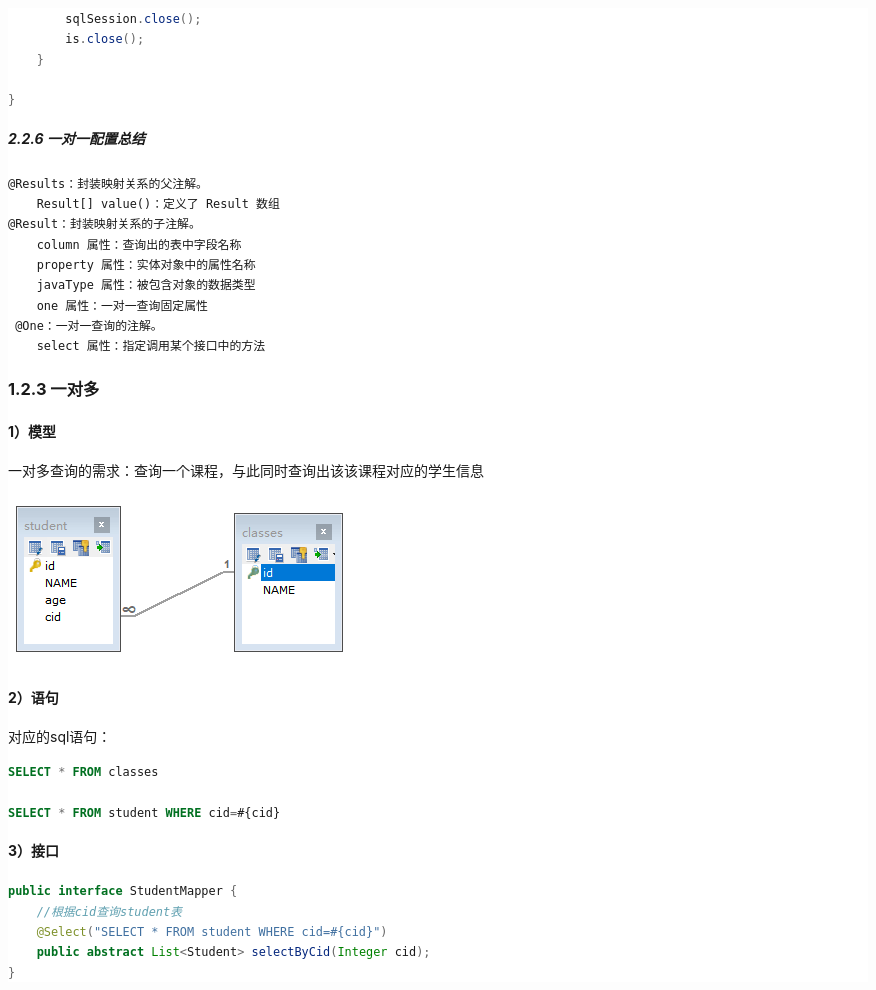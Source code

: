 ```java
        sqlSession.close();
        is.close();
    }

}

```

##### 2.2.6  一对一配置总结

~~~xml-dtd
@Results：封装映射关系的父注解。
	Result[] value()：定义了 Result 数组
@Result：封装映射关系的子注解。
	column 属性：查询出的表中字段名称
	property 属性：实体对象中的属性名称
	javaType 属性：被包含对象的数据类型
	one 属性：一对一查询固定属性
 @One：一对一查询的注解。
	select 属性：指定调用某个接口中的方法
~~~



### 1.2.3 一对多

#### 1）模型

一对多查询的需求：查询一个课程，与此同时查询出该该课程对应的学生信息

![1590942772892](img/1590942772892.png)

#### 2）语句

对应的sql语句：

```sql
SELECT * FROM classes

SELECT * FROM student WHERE cid=#{cid}
```

#### 3）接口

```java
public interface StudentMapper {
    //根据cid查询student表
    @Select("SELECT * FROM student WHERE cid=#{cid}")
    public abstract List<Student> selectByCid(Integer cid);
}

```
